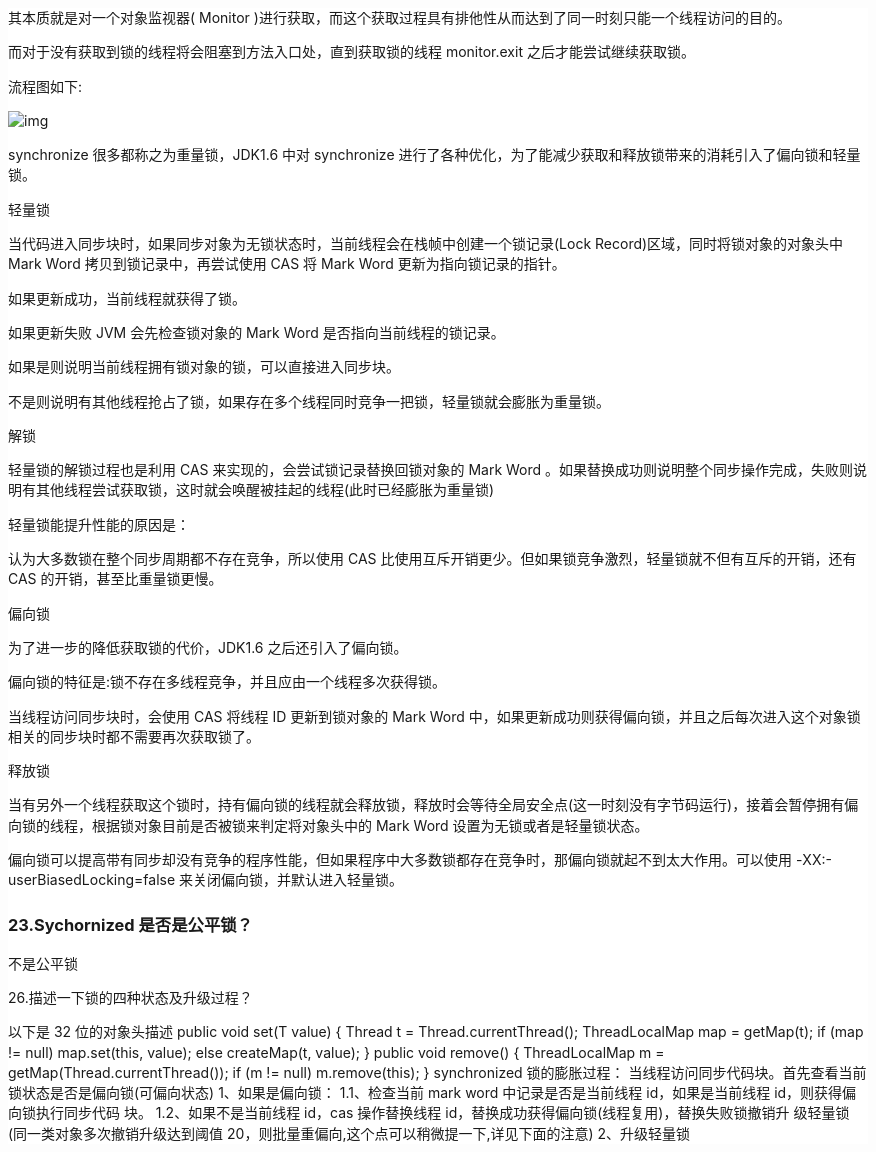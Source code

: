 其本质就是对一个对象监视器( Monitor )进行获取，而这个获取过程具有排他性从而达到了同一时刻只能一个线程访问的目的。

而对于没有获取到锁的线程将会阻塞到方法入口处，直到获取锁的线程 monitor.exit 之后才能尝试继续获取锁。

流程图如下:

![img](https://cdn.nlark.com/yuque/0/2023/png/29236088/1675687051874-faa73eb9-9a6a-4678-bbea-e0b517629b14.png)

synchronize 很多都称之为重量锁，JDK1.6 中对 synchronize 进行了各种优化，为了能减少获取和释放锁带来的消耗引入了偏向锁和轻量锁。

轻量锁

当代码进入同步块时，如果同步对象为无锁状态时，当前线程会在栈帧中创建一个锁记录(Lock Record)区域，同时将锁对象的对象头中 Mark Word 拷贝到锁记录中，再尝试使用 CAS 将 Mark Word 更新为指向锁记录的指针。

如果更新成功，当前线程就获得了锁。

如果更新失败 JVM 会先检查锁对象的 Mark Word 是否指向当前线程的锁记录。

如果是则说明当前线程拥有锁对象的锁，可以直接进入同步块。

不是则说明有其他线程抢占了锁，如果存在多个线程同时竞争一把锁，轻量锁就会膨胀为重量锁。

解锁

轻量锁的解锁过程也是利用 CAS 来实现的，会尝试锁记录替换回锁对象的 Mark Word 。如果替换成功则说明整个同步操作完成，失败则说明有其他线程尝试获取锁，这时就会唤醒被挂起的线程(此时已经膨胀为重量锁)

轻量锁能提升性能的原因是：

认为大多数锁在整个同步周期都不存在竞争，所以使用 CAS 比使用互斥开销更少。但如果锁竞争激烈，轻量锁就不但有互斥的开销，还有 CAS 的开销，甚至比重量锁更慢。

偏向锁

为了进一步的降低获取锁的代价，JDK1.6 之后还引入了偏向锁。

偏向锁的特征是:锁不存在多线程竞争，并且应由一个线程多次获得锁。

当线程访问同步块时，会使用 CAS 将线程 ID 更新到锁对象的 Mark Word 中，如果更新成功则获得偏向锁，并且之后每次进入这个对象锁相关的同步块时都不需要再次获取锁了。

释放锁

当有另外一个线程获取这个锁时，持有偏向锁的线程就会释放锁，释放时会等待全局安全点(这一时刻没有字节码运行)，接着会暂停拥有偏向锁的线程，根据锁对象目前是否被锁来判定将对象头中的 Mark Word 设置为无锁或者是轻量锁状态。

偏向锁可以提高带有同步却没有竞争的程序性能，但如果程序中大多数锁都存在竞争时，那偏向锁就起不到太大作用。可以使用 -XX:-userBiasedLocking=false 来关闭偏向锁，并默认进入轻量锁。

### 23.Sychornized 是否是公平锁？

不是公平锁

26.描述一下锁的四种状态及升级过程？

以下是 32 位的对象头描述 public void set(T value) { Thread t = Thread.currentThread(); ThreadLocalMap map = getMap(t); if (map != null) map.set(this, value); else createMap(t, value); } public void remove() { ThreadLocalMap m = getMap(Thread.currentThread()); if (m != null) m.remove(this); } synchronized 锁的膨胀过程： 当线程访问同步代码块。首先查看当前锁状态是否是偏向锁(可偏向状态) 1、如果是偏向锁： 1.1、检查当前 mark word 中记录是否是当前线程 id，如果是当前线程 id，则获得偏向锁执行同步代码 块。 1.2、如果不是当前线程 id，cas 操作替换线程 id，替换成功获得偏向锁(线程复用)，替换失败锁撤销升 级轻量锁(同一类对象多次撤销升级达到阈值 20，则批量重偏向,这个点可以稍微提一下,详见下面的注意) 2、升级轻量锁
